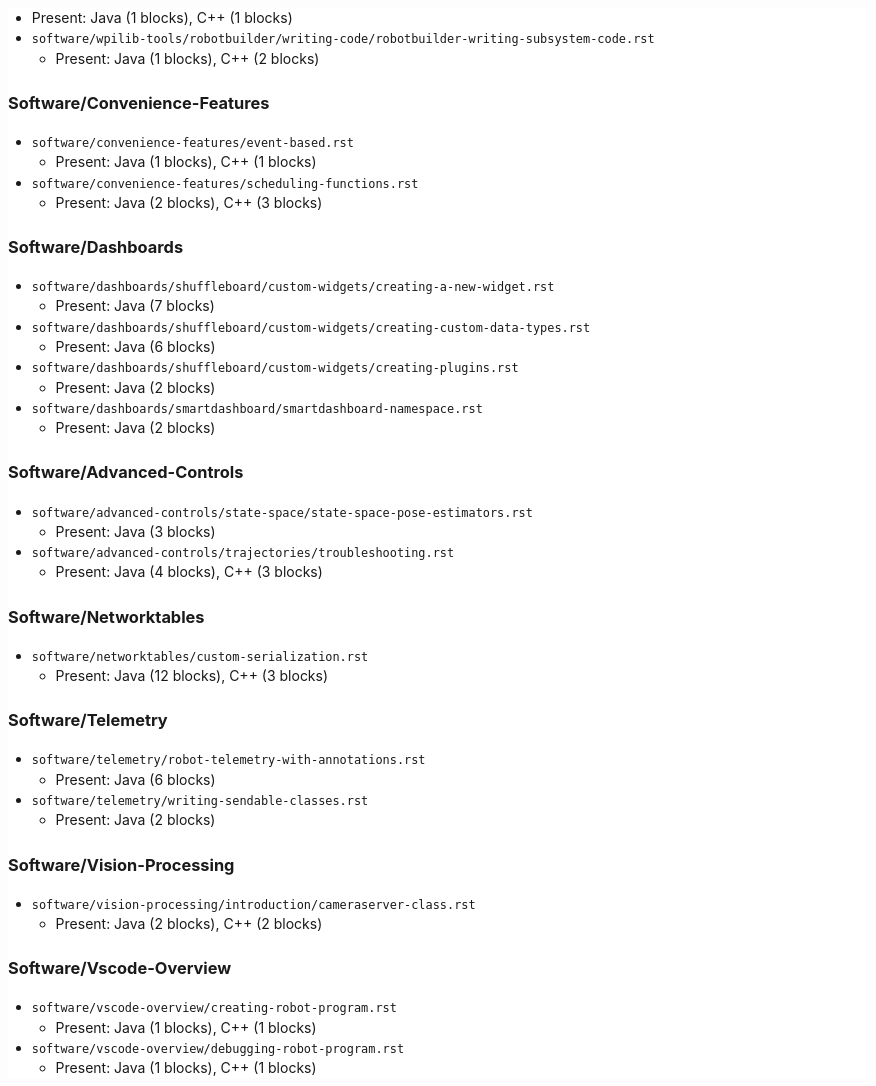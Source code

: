   - Present: Java (1 blocks), C++ (1 blocks)
- `software/wpilib-tools/robotbuilder/writing-code/robotbuilder-writing-subsystem-code.rst`
  - Present: Java (1 blocks), C++ (2 blocks)

### Software/Convenience-Features

- `software/convenience-features/event-based.rst`
  - Present: Java (1 blocks), C++ (1 blocks)
- `software/convenience-features/scheduling-functions.rst`
  - Present: Java (2 blocks), C++ (3 blocks)

### Software/Dashboards

- `software/dashboards/shuffleboard/custom-widgets/creating-a-new-widget.rst`
  - Present: Java (7 blocks)
- `software/dashboards/shuffleboard/custom-widgets/creating-custom-data-types.rst`
  - Present: Java (6 blocks)
- `software/dashboards/shuffleboard/custom-widgets/creating-plugins.rst`
  - Present: Java (2 blocks)
- `software/dashboards/smartdashboard/smartdashboard-namespace.rst`
  - Present: Java (2 blocks)

### Software/Advanced-Controls

- `software/advanced-controls/state-space/state-space-pose-estimators.rst`
  - Present: Java (3 blocks)
- `software/advanced-controls/trajectories/troubleshooting.rst`
  - Present: Java (4 blocks), C++ (3 blocks)

### Software/Networktables

- `software/networktables/custom-serialization.rst`
  - Present: Java (12 blocks), C++ (3 blocks)

### Software/Telemetry

- `software/telemetry/robot-telemetry-with-annotations.rst`
  - Present: Java (6 blocks)
- `software/telemetry/writing-sendable-classes.rst`
  - Present: Java (2 blocks)

### Software/Vision-Processing

- `software/vision-processing/introduction/cameraserver-class.rst`
  - Present: Java (2 blocks), C++ (2 blocks)

### Software/Vscode-Overview

- `software/vscode-overview/creating-robot-program.rst`
  - Present: Java (1 blocks), C++ (1 blocks)
- `software/vscode-overview/debugging-robot-program.rst`
  - Present: Java (1 blocks), C++ (1 blocks)
